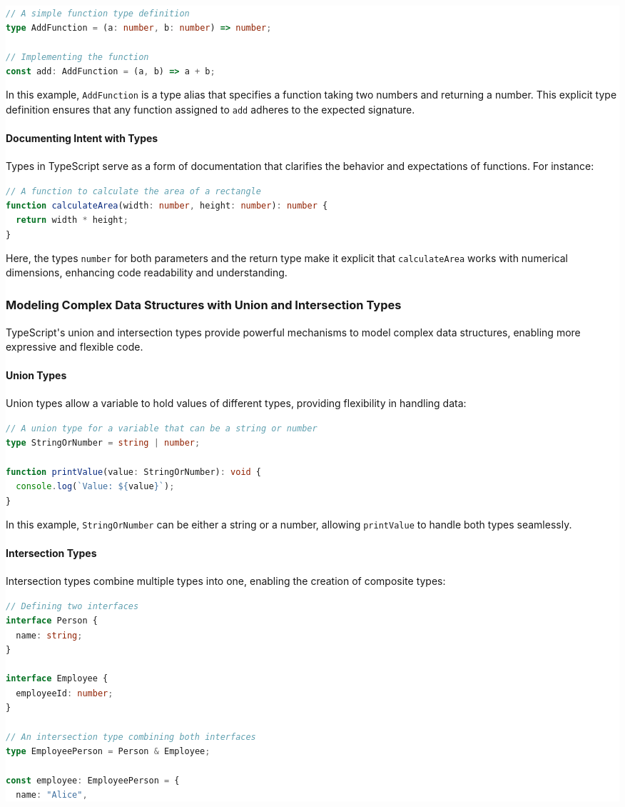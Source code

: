 ```typescript
// A simple function type definition
type AddFunction = (a: number, b: number) => number;

// Implementing the function
const add: AddFunction = (a, b) => a + b;
```

In this example, `AddFunction` is a type alias that specifies a function taking two numbers and returning a number. This explicit type definition ensures that any function assigned to `add` adheres to the expected signature.

#### Documenting Intent with Types

Types in TypeScript serve as a form of documentation that clarifies the behavior and expectations of functions. For instance:

```typescript
// A function to calculate the area of a rectangle
function calculateArea(width: number, height: number): number {
  return width * height;
}
```

Here, the types `number` for both parameters and the return type make it explicit that `calculateArea` works with numerical dimensions, enhancing code readability and understanding.

### Modeling Complex Data Structures with Union and Intersection Types

TypeScript's union and intersection types provide powerful mechanisms to model complex data structures, enabling more expressive and flexible code.

#### Union Types

Union types allow a variable to hold values of different types, providing flexibility in handling data:

```typescript
// A union type for a variable that can be a string or number
type StringOrNumber = string | number;

function printValue(value: StringOrNumber): void {
  console.log(`Value: ${value}`);
}
```

In this example, `StringOrNumber` can be either a string or a number, allowing `printValue` to handle both types seamlessly.

#### Intersection Types

Intersection types combine multiple types into one, enabling the creation of composite types:

```typescript
// Defining two interfaces
interface Person {
  name: string;
}

interface Employee {
  employeeId: number;
}

// An intersection type combining both interfaces
type EmployeePerson = Person & Employee;

const employee: EmployeePerson = {
  name: "Alice",
```